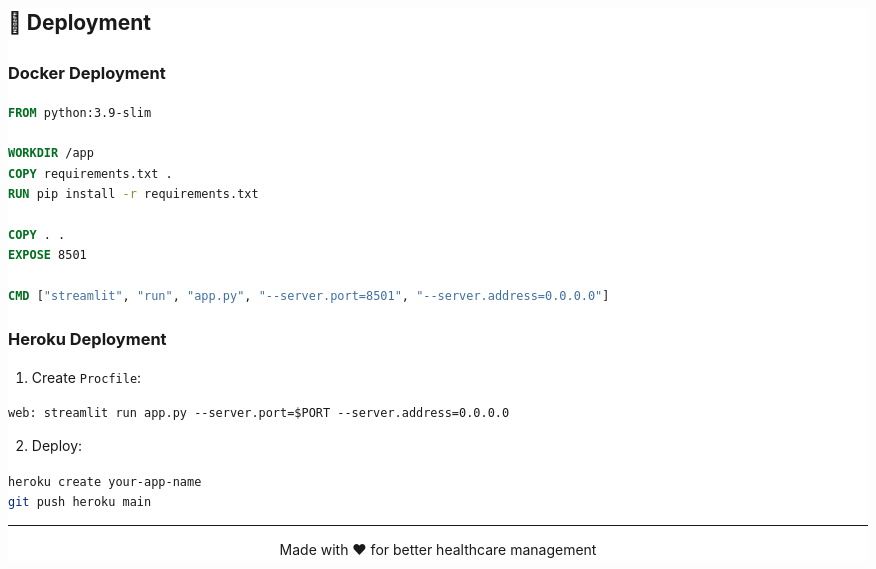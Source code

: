 ## 🚀 Deployment

### Docker Deployment
```dockerfile
FROM python:3.9-slim

WORKDIR /app
COPY requirements.txt .
RUN pip install -r requirements.txt

COPY . .
EXPOSE 8501

CMD ["streamlit", "run", "app.py", "--server.port=8501", "--server.address=0.0.0.0"]
```

### Heroku Deployment
1. Create `Procfile`:
```
web: streamlit run app.py --server.port=$PORT --server.address=0.0.0.0
```

2. Deploy:
```bash
heroku create your-app-name
git push heroku main
```

---

<p align="center">
  Made with ❤️ for better healthcare management
</p>